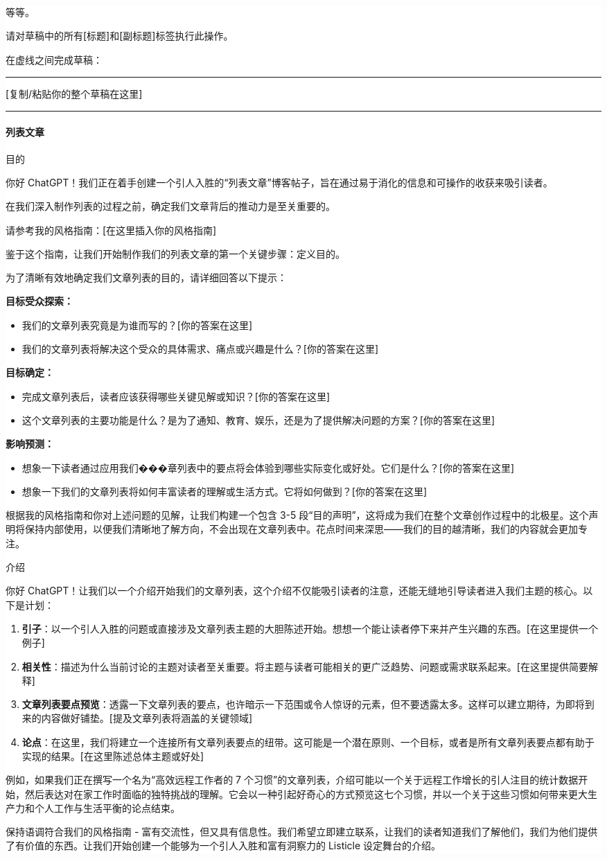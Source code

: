 等等。

请对草稿中的所有[标题]和[副标题]标签执行此操作。

在虚线之间完成草稿：

-----------------------------------------------------

[复制/粘贴你的整个草稿在这里]

-----------------------------------------------------

#### 列表文章

目的

你好 ChatGPT！我们正在着手创建一个引人入胜的“列表文章”博客帖子，旨在通过易于消化的信息和可操作的收获来吸引读者。

在我们深入制作列表的过程之前，确定我们文章背后的推动力是至关重要的。

请参考我的风格指南：[在这里插入你的风格指南]

鉴于这个指南，让我们开始制作我们的列表文章的第一个关键步骤：定义目的。

为了清晰有效地确定我们文章列表的目的，请详细回答以下提示：

**目标受众探索：**

+   我们的文章列表究竟是为谁而写的？[你的答案在这里]

+   我们的文章列表将解决这个受众的具体需求、痛点或兴趣是什么？[你的答案在这里]

**目标确定：**

+   完成文章列表后，读者应该获得哪些关键见解或知识？[你的答案在这里]

+   这个文章列表的主要功能是什么？是为了通知、教育、娱乐，还是为了提供解决问题的方案？[你的答案在这里]

**影响预测：**

+   想象一下读者通过应用我们���章列表中的要点将会体验到哪些实际变化或好处。它们是什么？[你的答案在这里]

+   想象一下我们的文章列表将如何丰富读者的理解或生活方式。它将如何做到？[你的答案在这里]

根据我的风格指南和你对上述问题的见解，让我们构建一个包含 3-5 段“目的声明”，这将成为我们在整个文章创作过程中的北极星。这个声明将保持内部使用，以便我们清晰地了解方向，不会出现在文章列表中。花点时间来深思——我们的目的越清晰，我们的内容就会更加专注。

介绍

你好 ChatGPT！让我们以一个介绍开始我们的文章列表，这个介绍不仅能吸引读者的注意，还能无缝地引导读者进入我们主题的核心。以下是计划：

1.  **引子**：以一个引人入胜的问题或直接涉及文章列表主题的大胆陈述开始。想想一个能让读者停下来并产生兴趣的东西。[在这里提供一个例子]

1.  **相关性**：描述为什么当前讨论的主题对读者至关重要。将主题与读者可能相关的更广泛趋势、问题或需求联系起来。[在这里提供简要解释]

1.  **文章列表要点预览**：透露一下文章列表的要点，也许暗示一下范围或令人惊讶的元素，但不要透露太多。这样可以建立期待，为即将到来的内容做好铺垫。[提及文章列表将涵盖的关键领域]

1.  **论点**：在这里，我们将建立一个连接所有文章列表要点的纽带。这可能是一个潜在原则、一个目标，或者是所有文章列表要点都有助于实现的结果。[在这里陈述总体主题或好处]

例如，如果我们正在撰写一个名为“高效远程工作者的 7 个习惯”的文章列表，介绍可能以一个关于远程工作增长的引人注目的统计数据开始，然后表达对在家工作时面临的独特挑战的理解。它会以一种引起好奇心的方式预览这七个习惯，并以一个关于这些习惯如何带来更大生产力和个人工作与生活平衡的论点结束。

保持语调符合我们的风格指南 - 富有交流性，但又具有信息性。我们希望立即建立联系，让我们的读者知道我们了解他们，我们为他们提供了有价值的东西。让我们开始创建一个能够为一个引人入胜和富有洞察力的 Listicle 设定舞台的介绍。
